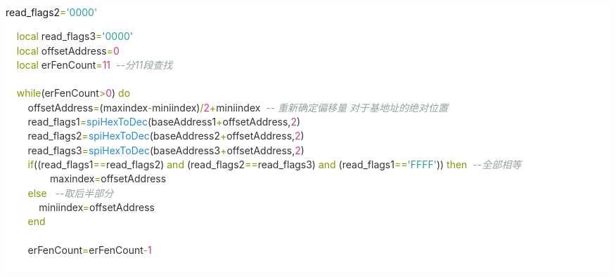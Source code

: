 read_flags2</span><span style="color: rgb(133, 153, 0);">=</span><span style="color: rgb(42, 161, 152);">'0000'</span></div><div><span style="color: rgb(51, 51, 51);">&nbsp;&nbsp;&nbsp; </span><span style="color: rgb(133, 153, 0);">local</span><span style="color: rgb(51, 51, 51);"> read_flags3</span><span style="color: rgb(133, 153, 0);">=</span><span style="color: rgb(42, 161, 152);">'0000'</span></div><div><span style="color: rgb(51, 51, 51);">&nbsp;&nbsp;&nbsp; </span><span style="color: rgb(133, 153, 0);">local</span><span style="color: rgb(51, 51, 51);"> offsetAddress</span><span style="color: rgb(133, 153, 0);">=</span><span style="color: rgb(211, 54, 130);">0</span></div><div><span style="color: rgb(51, 51, 51);">&nbsp;&nbsp;&nbsp; </span><span style="color: rgb(133, 153, 0);">local</span><span style="color: rgb(51, 51, 51);"> erFenCount</span><span style="color: rgb(133, 153, 0);">=</span><span style="color: rgb(211, 54, 130);">11</span><span style="color: rgb(51, 51, 51);">&nbsp; </span><span style="color: rgb(147, 161, 161); font-style: italic;">--分11段查找</span></div><div><span style="color: rgb(51, 51, 51);">&nbsp;&nbsp;&nbsp; </span></div><div><span style="color: rgb(51, 51, 51);">&nbsp;&nbsp;&nbsp; </span><span style="color: rgb(133, 153, 0);">while</span><span style="color: rgb(51, 51, 51);">(erFenCount</span><span style="color: rgb(133, 153, 0);">&gt;</span><span style="color: rgb(211, 54, 130);">0</span><span style="color: rgb(51, 51, 51);">) </span><span style="color: rgb(133, 153, 0);">do</span></div><div><span style="color: rgb(51, 51, 51);">&nbsp;&nbsp;&nbsp;&nbsp;&nbsp;&nbsp;&nbsp; offsetAddress</span><span style="color: rgb(133, 153, 0);">=</span><span style="color: rgb(51, 51, 51);">(maxindex</span><span style="color: rgb(133, 153, 0);">-</span><span style="color: rgb(51, 51, 51);">miniindex)</span><span style="color: rgb(133, 153, 0);">/</span><span style="color: rgb(211, 54, 130);">2</span><span style="color: rgb(133, 153, 0);">+</span><span style="color: rgb(51, 51, 51);">miniindex&nbsp; </span><span style="color: rgb(147, 161, 161); font-style: italic;">-- 重新确定偏移量 对于基地址的绝对位置</span></div><div><span style="color: rgb(51, 51, 51);">&nbsp;&nbsp;&nbsp;&nbsp;&nbsp;&nbsp;&nbsp; read_flags1</span><span style="color: rgb(133, 153, 0);">=</span><span style="color: rgb(38, 139, 210);">spiHexToDec</span><span style="color: rgb(51, 51, 51);">(baseAddress1</span><span style="color: rgb(133, 153, 0);">+</span><span style="color: rgb(51, 51, 51);">offsetAddress,</span><span style="color: rgb(211, 54, 130);">2</span><span style="color: rgb(51, 51, 51);">)</span></div><div><span style="color: rgb(51, 51, 51);">&nbsp;&nbsp;&nbsp;&nbsp;&nbsp;&nbsp;&nbsp; read_flags2</span><span style="color: rgb(133, 153, 0);">=</span><span style="color: rgb(38, 139, 210);">spiHexToDec</span><span style="color: rgb(51, 51, 51);">(baseAddress2</span><span style="color: rgb(133, 153, 0);">+</span><span style="color: rgb(51, 51, 51);">offsetAddress,</span><span style="color: rgb(211, 54, 130);">2</span><span style="color: rgb(51, 51, 51);">)</span></div><div><span style="color: rgb(51, 51, 51);">&nbsp;&nbsp;&nbsp;&nbsp;&nbsp;&nbsp;&nbsp; read_flags3</span><span style="color: rgb(133, 153, 0);">=</span><span style="color: rgb(38, 139, 210);">spiHexToDec</span><span style="color: rgb(51, 51, 51);">(baseAddress3</span><span style="color: rgb(133, 153, 0);">+</span><span style="color: rgb(51, 51, 51);">offsetAddress,</span><span style="color: rgb(211, 54, 130);">2</span><span style="color: rgb(51, 51, 51);">)</span></div><div><span style="color: rgb(51, 51, 51);">&nbsp;&nbsp;&nbsp;&nbsp;&nbsp;&nbsp;&nbsp; </span><span style="color: rgb(133, 153, 0);">if</span><span style="color: rgb(51, 51, 51);">((read_flags1</span><span style="color: rgb(133, 153, 0);">==</span><span style="color: rgb(51, 51, 51);">read_flags2) </span><span style="color: rgb(133, 153, 0);">and</span><span style="color: rgb(51, 51, 51);"> (read_flags2</span><span style="color: rgb(133, 153, 0);">==</span><span style="color: rgb(51, 51, 51);">read_flags3) </span><span style="color: rgb(133, 153, 0);">and</span><span style="color: rgb(51, 51, 51);"> (read_flags1</span><span style="color: rgb(133, 153, 0);">==</span><span style="color: rgb(42, 161, 152);">'FFFF'</span><span style="color: rgb(51, 51, 51);">)) </span><span style="color: rgb(133, 153, 0);">then</span><span style="color: rgb(51, 51, 51);">&nbsp; </span><span style="color: rgb(147, 161, 161); font-style: italic;">--全部相等</span></div><div><span style="color: rgb(51, 51, 51);">&nbsp;&nbsp;&nbsp;&nbsp;&nbsp;&nbsp;&nbsp;&nbsp;&nbsp;&nbsp;&nbsp;&nbsp;&nbsp;&nbsp;&nbsp; maxindex</span><span style="color: rgb(133, 153, 0);">=</span><span style="color: rgb(51, 51, 51);">offsetAddress</span></div><div><span style="color: rgb(51, 51, 51);">&nbsp;&nbsp;&nbsp;&nbsp;&nbsp;&nbsp;&nbsp; </span><span style="color: rgb(133, 153, 0);">else</span><span style="color: rgb(51, 51, 51);">&nbsp;&nbsp; </span><span style="color: rgb(147, 161, 161); font-style: italic;">--取后半部分</span></div><div><span style="color: rgb(51, 51, 51);">&nbsp;&nbsp;&nbsp;&nbsp;&nbsp;&nbsp;&nbsp;&nbsp;&nbsp;&nbsp;&nbsp; miniindex</span><span style="color: rgb(133, 153, 0);">=</span><span style="color: rgb(51, 51, 51);">offsetAddress</span></div><div><span style="color: rgb(51, 51, 51);">&nbsp;&nbsp;&nbsp;&nbsp;&nbsp;&nbsp;&nbsp; </span><span style="color: rgb(133, 153, 0);">end</span></div><br><div><span style="color: rgb(51, 51, 51);">&nbsp;&nbsp;&nbsp;&nbsp;&nbsp;&nbsp;&nbsp; erFenCount</span><span style="color: rgb(133, 153, 0);">=</span><span style="color: rgb(51, 51, 51);">erFenCount</span><span style="color: rgb(133, 153, 0);">-</span><span style="color: rgb(211, 54, 130);">1</span></div><div><span style="color: rgb(51, 51, 51);">&nbsp;&nbsp;&nbsp;&nbsp;&nbsp;&nbsp;&nbsp;